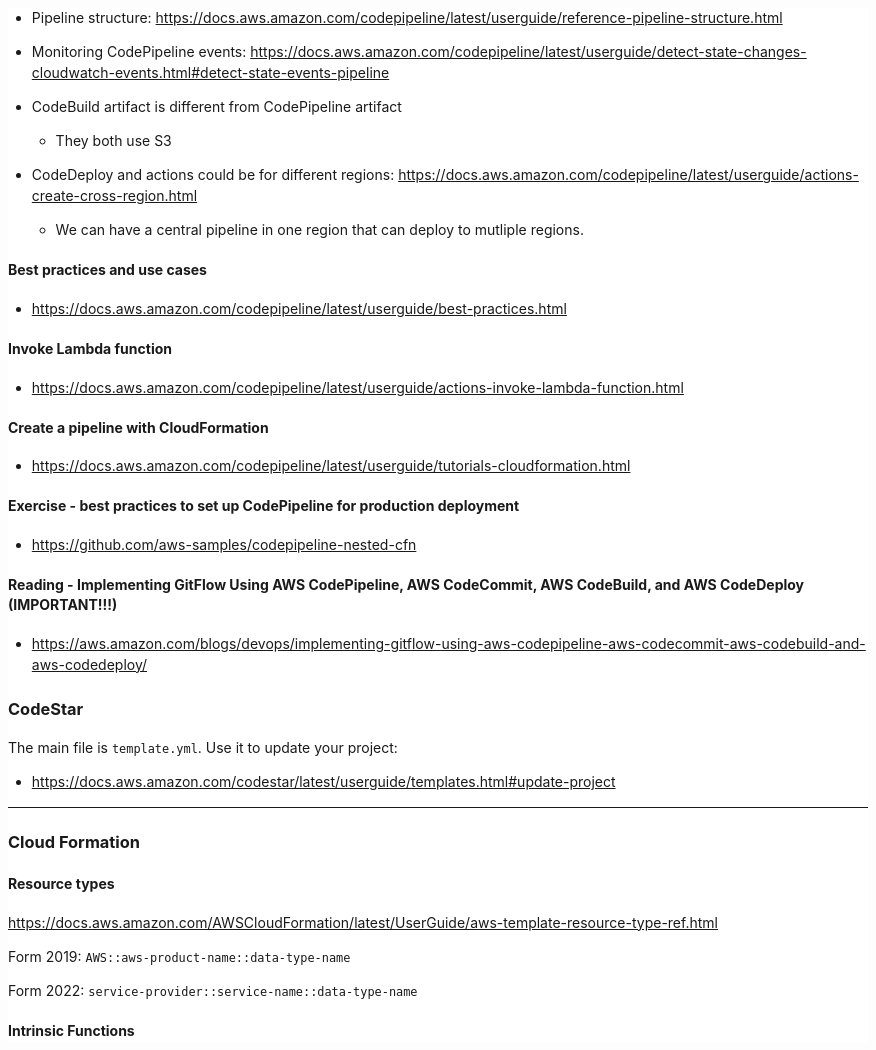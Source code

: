 - Pipeline structure: https://docs.aws.amazon.com/codepipeline/latest/userguide/reference-pipeline-structure.html

- Monitoring CodePipeline events: https://docs.aws.amazon.com/codepipeline/latest/userguide/detect-state-changes-cloudwatch-events.html#detect-state-events-pipeline

- CodeBuild artifact is different from CodePipeline artifact
  - They both use S3

- CodeDeploy and actions could be for different regions: https://docs.aws.amazon.com/codepipeline/latest/userguide/actions-create-cross-region.html
  - We can have a central pipeline in one region that can deploy to mutliple regions.
  
#### Best practices and use cases

- https://docs.aws.amazon.com/codepipeline/latest/userguide/best-practices.html

#### Invoke Lambda function

- https://docs.aws.amazon.com/codepipeline/latest/userguide/actions-invoke-lambda-function.html

#### Create a pipeline with CloudFormation

- https://docs.aws.amazon.com/codepipeline/latest/userguide/tutorials-cloudformation.html

#### Exercise - best practices to set up CodePipeline for production deployment

- https://github.com/aws-samples/codepipeline-nested-cfn

#### Reading - Implementing GitFlow Using AWS CodePipeline, AWS CodeCommit, AWS CodeBuild, and AWS CodeDeploy (IMPORTANT!!!)

- https://aws.amazon.com/blogs/devops/implementing-gitflow-using-aws-codepipeline-aws-codecommit-aws-codebuild-and-aws-codedeploy/

### CodeStar

The main file is `template.yml`. Use it to update your project:

- https://docs.aws.amazon.com/codestar/latest/userguide/templates.html#update-project

----------

### Cloud Formation

#### Resource types

https://docs.aws.amazon.com/AWSCloudFormation/latest/UserGuide/aws-template-resource-type-ref.html

Form 2019: `AWS::aws-product-name::data-type-name`

Form 2022: `service-provider::service-name::data-type-name`

#### Intrinsic Functions
